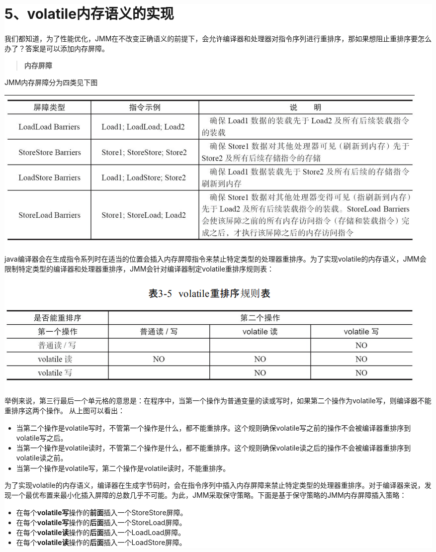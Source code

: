 # 5、volatile内存语义的实现

我们都知道，为了性能优化，JMM在不改变正确语义的前提下，会允许编译器和处理器对指令序列进行重排序，那如果想阻止重排序要怎么办了？答案是可以添加内存屏障。

> **内存屏障**

JMM内存屏障分为四类见下图

![JMM内存屏障](img(彻底理解volatile)/image-20220329151324317.png)

java编译器会在生成指令系列时在适当的位置会插入内存屏障指令来禁止特定类型的处理器重排序。为了实现volatile的内存语义，JMM会限制特定类型的编译器和处理器重排序，JMM会针对编译器制定volatile重排序规则表：

![volatile重排序规则表](img(彻底理解volatile)/image-20220329151405399.png)

举例来说，第三行最后一个单元格的意思是：在程序中，当第一个操作为普通变量的读或写时，如果第二个操作为volatile写，则编译器不能重排序这两个操作。 从上图可以看出：

- 当第二个操作是volatile写时，不管第一个操作是什么，都不能重排序。这个规则确保volatile写之前的操作不会被编译器重排序到volatile写之后。 
- 当第一个操作是volatile读时，不管第二个操作是什么，都不能重排序。这个规则确保volatile读之后的操作不会被编译器重排序到volatile读之前。 
- 当第一个操作是volatile写，第二个操作是volatile读时，不能重排序。 

为了实现volatile的内存语义，编译器在生成字节码时，会在指令序列中插入内存屏障来禁止特定类型的处理器重排序。对于编译器来说，发现一个最优布置来最小化插入屏障的总数几乎不可能。为此，JMM采取保守策略。下面是基于保守策略的JMM内存屏障插入策略：

- 在每个**volatile写**操作的**前面**插入一个StoreStore屏障。 
- 在每个**volatile写**操作的**后面**插入一个StoreLoad屏障。 
- 在每个**volatile读**操作的**后面**插入一个LoadLoad屏障。 
- 在每个**volatile读**操作的**后面**插入一个LoadStore屏障。 
